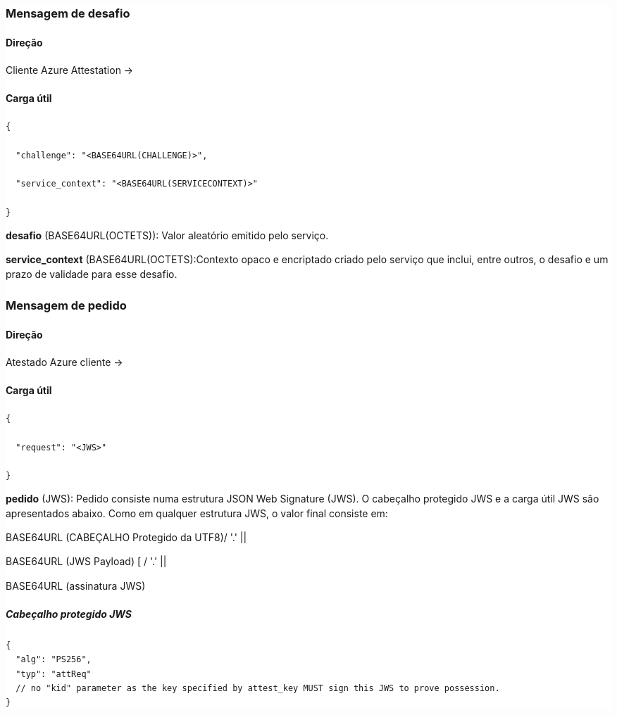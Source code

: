 ### <a name="challenge-message"></a>Mensagem de desafio

#### <a name="direction"></a>Direção

Cliente Azure Attestation ->

#### <a name="payload"></a>Carga útil

```
{

  "challenge": "<BASE64URL(CHALLENGE)>",
  
  "service_context": "<BASE64URL(SERVICECONTEXT)>"
  
}
```

**desafio** (BASE64URL(OCTETS)): Valor aleatório emitido pelo serviço.

**service_context** (BASE64URL(OCTETS):Contexto opaco e encriptado criado pelo serviço que inclui, entre outros, o desafio e um prazo de validade para esse desafio.


### <a name="request-message"></a>Mensagem de pedido

#### <a name="direction"></a>Direção

Atestado Azure cliente -> 

#### <a name="payload"></a>Carga útil

```
{

  "request": "<JWS>"
  
}
```

**pedido** (JWS): Pedido consiste numa estrutura JSON Web Signature (JWS). O cabeçalho protegido JWS e a carga útil JWS são apresentados abaixo. Como em qualquer estrutura JWS, o valor final consiste em:

BASE64URL (CABEÇALHO Protegido da UTF8)/ '.' ||

BASE64URL (JWS Payload) [ / '.' ||

BASE64URL (assinatura JWS)

##### <a name="jws-protected-header"></a>Cabeçalho protegido JWS

```
{
  "alg": "PS256",
  "typ": "attReq"
  // no "kid" parameter as the key specified by attest_key MUST sign this JWS to prove possession.
}
```
